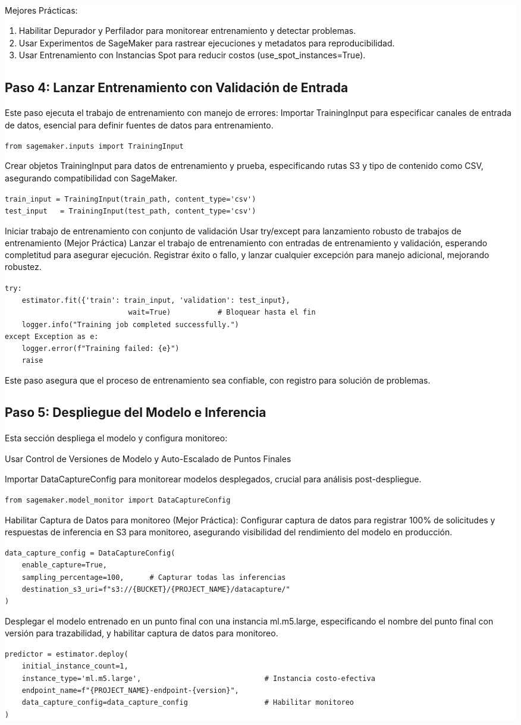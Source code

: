 Mejores Prácticas: 

1) Habilitar Depurador y Perfilador para monitorear entrenamiento y detectar problemas. 
2) Usar Experimentos de SageMaker para rastrear ejecuciones y metadatos para reproducibilidad. 
3) Usar Entrenamiento con Instancias Spot para reducir costos (use_spot_instances=True). 

## Paso 4: Lanzar Entrenamiento con Validación de Entrada

Este paso ejecuta el trabajo de entrenamiento con manejo de errores:
Importar TrainingInput para especificar canales de entrada de datos, esencial para definir fuentes de datos para entrenamiento.
```
from sagemaker.inputs import TrainingInput
```
Crear objetos TrainingInput para datos de entrenamiento y prueba, especificando rutas S3 y tipo de contenido como CSV, asegurando compatibilidad con SageMaker.
```
train_input = TrainingInput(train_path, content_type='csv')
test_input   = TrainingInput(test_path, content_type='csv')
```
Iniciar trabajo de entrenamiento con conjunto de validación
Usar try/except para lanzamiento robusto de trabajos de entrenamiento (Mejor Práctica)
Lanzar el trabajo de entrenamiento con entradas de entrenamiento y validación, esperando completitud para asegurar ejecución. Registrar éxito o fallo, y lanzar cualquier excepción para manejo adicional, mejorando robustez.
```
try:
    estimator.fit({'train': train_input, 'validation': test_input}, 
                             wait=True)           # Bloquear hasta el fin
    logger.info("Training job completed successfully.")
except Exception as e:
    logger.error(f"Training failed: {e}")
    raise
```
Este paso asegura que el proceso de entrenamiento sea confiable, con registro para solución de problemas.

## Paso 5: Despliegue del Modelo e Inferencia

Esta sección despliega el modelo y configura monitoreo:

Usar Control de Versiones de Modelo y Auto-Escalado de Puntos Finales

Importar DataCaptureConfig para monitorear modelos desplegados, crucial para análisis post-despliegue.
```
from sagemaker.model_monitor import DataCaptureConfig
```
Habilitar Captura de Datos para monitoreo (Mejor Práctica):
Configurar captura de datos para registrar 100% de solicitudes y respuestas de inferencia en S3 para monitoreo, asegurando visibilidad del rendimiento del modelo en producción.
```
data_capture_config = DataCaptureConfig(
    enable_capture=True,
    sampling_percentage=100,      # Capturar todas las inferencias
    destination_s3_uri=f"s3://{BUCKET}/{PROJECT_NAME}/datacapture/"
)
```
Desplegar el modelo entrenado en un punto final con una instancia ml.m5.large, especificando el nombre del punto final con versión para trazabilidad, y habilitar captura de datos para monitoreo.
```
predictor = estimator.deploy(
    initial_instance_count=1,
    instance_type='ml.m5.large',                             # Instancia costo-efectiva
    endpoint_name=f"{PROJECT_NAME}-endpoint-{version}",
    data_capture_config=data_capture_config                  # Habilitar monitoreo
)
```